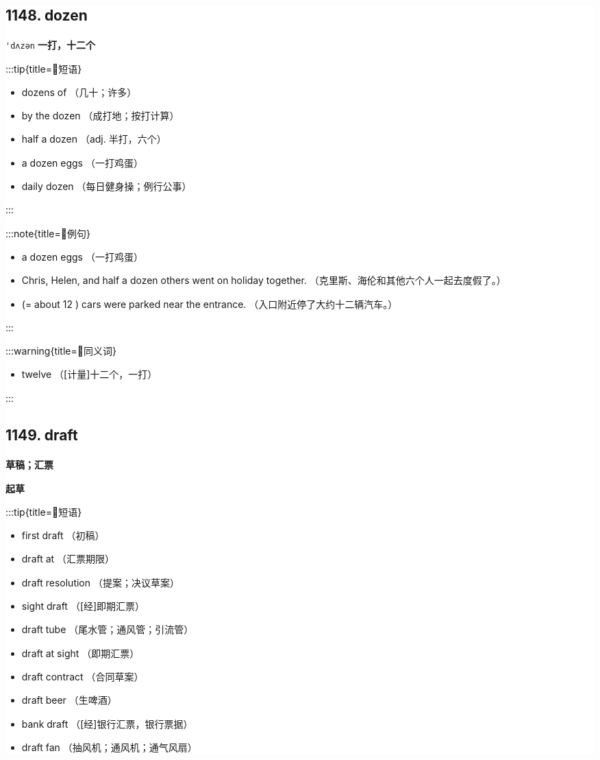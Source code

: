 
## 1148. dozen

`'dʌzən`  **一打，十二个**

:::tip{title=🤩短语}

- dozens of （几十；许多）

- by the dozen （成打地；按打计算）

- half a dozen （adj. 半打，六个）

- a dozen eggs （一打鸡蛋）

- daily dozen （每日健身操；例行公事）

:::

:::note{title=🎤例句}

- a dozen eggs （一打鸡蛋）

- Chris, Helen, and half a dozen others went on holiday together. （克里斯、海伦和其他六个人一起去度假了。）

- (= about 12 ) cars were parked near the entrance. （入口附近停了大约十二辆汽车。）

:::

:::warning{title=🤔同义词}

- twelve （[计量]十二个，一打）

:::


## 1149. draft

**草稿；汇票**

**起草**

:::tip{title=🤩短语}

- first draft （初稿）

- draft at （汇票期限）

- draft resolution （提案；决议草案）

- sight draft （[经]即期汇票）

- draft tube （尾水管；通风管；引流管）

- draft at sight （即期汇票）

- draft contract （合同草案）

- draft beer （生啤酒）

- bank draft （[经]银行汇票，银行票据）

- draft fan （抽风机；通风机；通气风扇）
